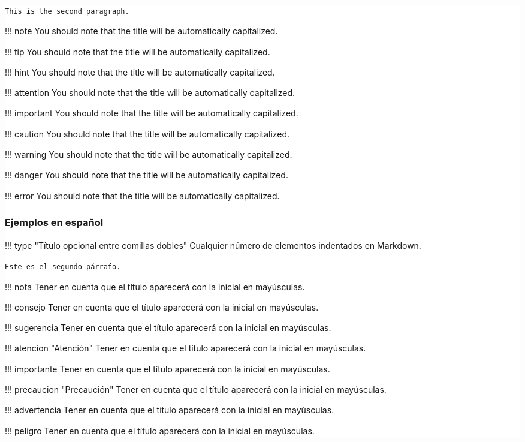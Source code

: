     This is the second paragraph.

!!! note
You should note that the title will be automatically capitalized.

!!! tip
You should note that the title will be automatically capitalized.

!!! hint
You should note that the title will be automatically capitalized.

!!! attention
You should note that the title will be automatically capitalized.

!!! important
You should note that the title will be automatically capitalized.

!!! caution
You should note that the title will be automatically capitalized.

!!! warning
You should note that the title will be automatically capitalized.

!!! danger
You should note that the title will be automatically capitalized.

!!! error
You should note that the title will be automatically capitalized.

### Ejemplos en español

!!! type "Título opcional entre comillas dobles"
Cualquier número de elementos indentados en Markdown.

    Este es el segundo párrafo.

!!! nota
Tener en cuenta que el título aparecerá con la inicial en mayúsculas.

!!! consejo
Tener en cuenta que el título aparecerá con la inicial en mayúsculas.

!!! sugerencia
Tener en cuenta que el título aparecerá con la inicial en mayúsculas.

!!! atencion "Atención"
Tener en cuenta que el título aparecerá con la inicial en mayúsculas.

!!! importante
Tener en cuenta que el título aparecerá con la inicial en mayúsculas.

!!! precaucion "Precaución"
Tener en cuenta que el título aparecerá con la inicial en mayúsculas.

!!! advertencia
Tener en cuenta que el título aparecerá con la inicial en mayúsculas.

!!! peligro
Tener en cuenta que el título aparecerá con la inicial en mayúsculas.
